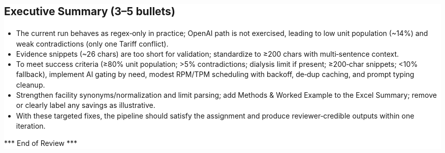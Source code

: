 
## Executive Summary (3–5 bullets)
- The current run behaves as regex‑only in practice; OpenAI path is not exercised, leading to low unit population (~14%) and weak contradictions (only one Tariff conflict).
- Evidence snippets (~26 chars) are too short for validation; standardize to ≥200 chars with multi‑sentence context.
- To meet success criteria (≥80% unit population; >5% contradictions; dialysis limit if present; ≥200‑char snippets; <10% fallback), implement AI gating by need, modest RPM/TPM scheduling with backoff, de‑dup caching, and prompt typing cleanup.
- Strengthen facility synonyms/normalization and limit parsing; add Methods & Worked Example to the Excel Summary; remove or clearly label any savings as illustrative.
- With these targeted fixes, the pipeline should satisfy the assignment and produce reviewer‑credible outputs within one iteration.

*** End of Review ***
